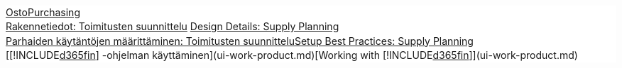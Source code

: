[<span data-ttu-id="a846a-179">Osto</span><span class="sxs-lookup"><span data-stu-id="a846a-179">Purchasing</span></span>](purchasing-manage-purchasing.md)  
<span data-ttu-id="a846a-180">[Rakennetiedot: Toimitusten suunnittelu](design-details-supply-planning.md) </span><span class="sxs-lookup"><span data-stu-id="a846a-180">[Design Details: Supply Planning](design-details-supply-planning.md) </span></span>  
[<span data-ttu-id="a846a-181">Parhaiden käytäntöjen määrittäminen: Toimitusten suunnittelu</span><span class="sxs-lookup"><span data-stu-id="a846a-181">Setup Best Practices: Supply Planning</span></span>](setup-best-practices-supply-planning.md)  
<span data-ttu-id="a846a-182">[[!INCLUDE[d365fin](includes/d365fin_md.md)] -ohjelman käyttäminen](ui-work-product.md)</span><span class="sxs-lookup"><span data-stu-id="a846a-182">[Working with [!INCLUDE[d365fin](includes/d365fin_md.md)]](ui-work-product.md)</span></span>

